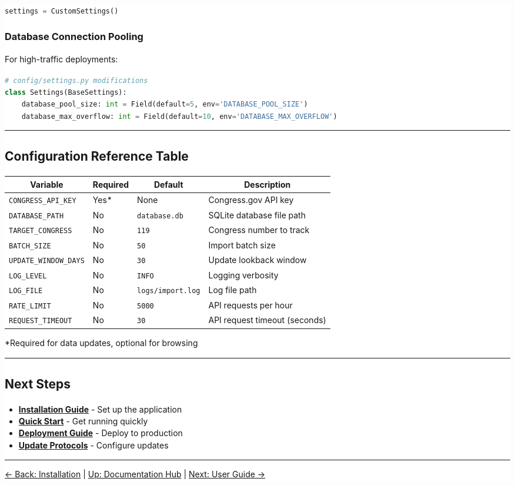 ```python
settings = CustomSettings()
```

### Database Connection Pooling

For high-traffic deployments:

```python
# config/settings.py modifications
class Settings(BaseSettings):
    database_pool_size: int = Field(default=5, env='DATABASE_POOL_SIZE')
    database_max_overflow: int = Field(default=10, env='DATABASE_MAX_OVERFLOW')
```

---

## Configuration Reference Table

| Variable | Required | Default | Description |
|----------|----------|---------|-------------|
| `CONGRESS_API_KEY` | Yes* | None | Congress.gov API key |
| `DATABASE_PATH` | No | `database.db` | SQLite database file path |
| `TARGET_CONGRESS` | No | `119` | Congress number to track |
| `BATCH_SIZE` | No | `50` | Import batch size |
| `UPDATE_WINDOW_DAYS` | No | `30` | Update lookback window |
| `LOG_LEVEL` | No | `INFO` | Logging verbosity |
| `LOG_FILE` | No | `logs/import.log` | Log file path |
| `RATE_LIMIT` | No | `5000` | API requests per hour |
| `REQUEST_TIMEOUT` | No | `30` | API request timeout (seconds) |

*Required for data updates, optional for browsing

---

## Next Steps

- **[Installation Guide](installation.md)** - Set up the application
- **[Quick Start](quick-start.md)** - Get running quickly
- **[Deployment Guide](../deployment/DEPLOYMENT.md)** - Deploy to production
- **[Update Protocols](../guides/operations/UPDATE_PROTOCOLS.md)** - Configure updates

---

[← Back: Installation](installation.md) | [Up: Documentation Hub](../README.md) | [Next: User Guide →](../guides/user/USER_GUIDE.md)
